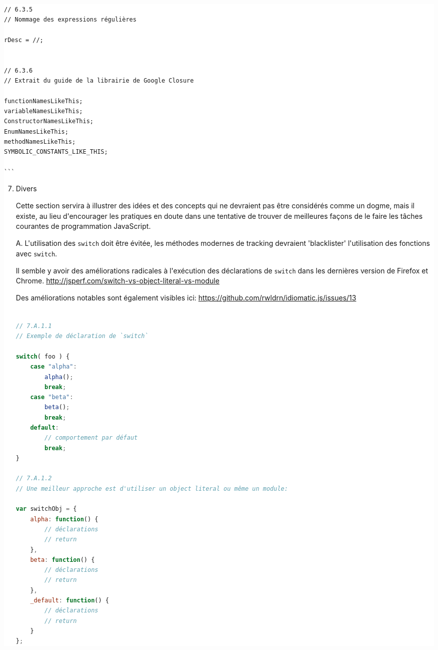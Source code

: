 
	// 6.3.5
	// Nommage des expressions régulières

	rDesc = //;


	// 6.3.6
	// Extrait du guide de la librairie de Google Closure

	functionNamesLikeThis;
	variableNamesLikeThis;
	ConstructorNamesLikeThis;
	EnumNamesLikeThis;
	methodNamesLikeThis;
	SYMBOLIC_CONSTANTS_LIKE_THIS;

	```

7. <a name="misc">Divers</a>

	Cette section servira à illustrer des idées et des concepts qui ne devraient pas être considérés comme un dogme, mais il existe, au lieu d'encourager les pratiques en doute dans une tentative de trouver de meilleures façons de le faire les tâches courantes de programmation JavaScript.

	A. L'utilisation des `switch` doit être évitée, les méthodes modernes de tracking devraient 'blacklister' l'utilisation des fonctions avec `switch`.

	Il semble y avoir des améliorations radicales à l'exécution des déclarations de `switch` dans les dernières version de Firefox et Chrome.
	http://jsperf.com/switch-vs-object-literal-vs-module

	Des améliorations notables sont également visibles ici:
	https://github.com/rwldrn/idiomatic.js/issues/13

	```javascript

	// 7.A.1.1
	// Exemple de déclaration de `switch`

	switch( foo ) {
		case "alpha":
			alpha();
			break;
		case "beta":
			beta();
			break;
		default:
			// comportement par défaut
			break;
	}

	// 7.A.1.2
	// Une meilleur approche est d'utiliser un object literal ou même un module:

	var switchObj = {
		alpha: function() {
			// déclarations
			// return
		},
		beta: function() {
			// déclarations
			// return
		},
		_default: function() {
			// déclarations
			// return
		}
	};
